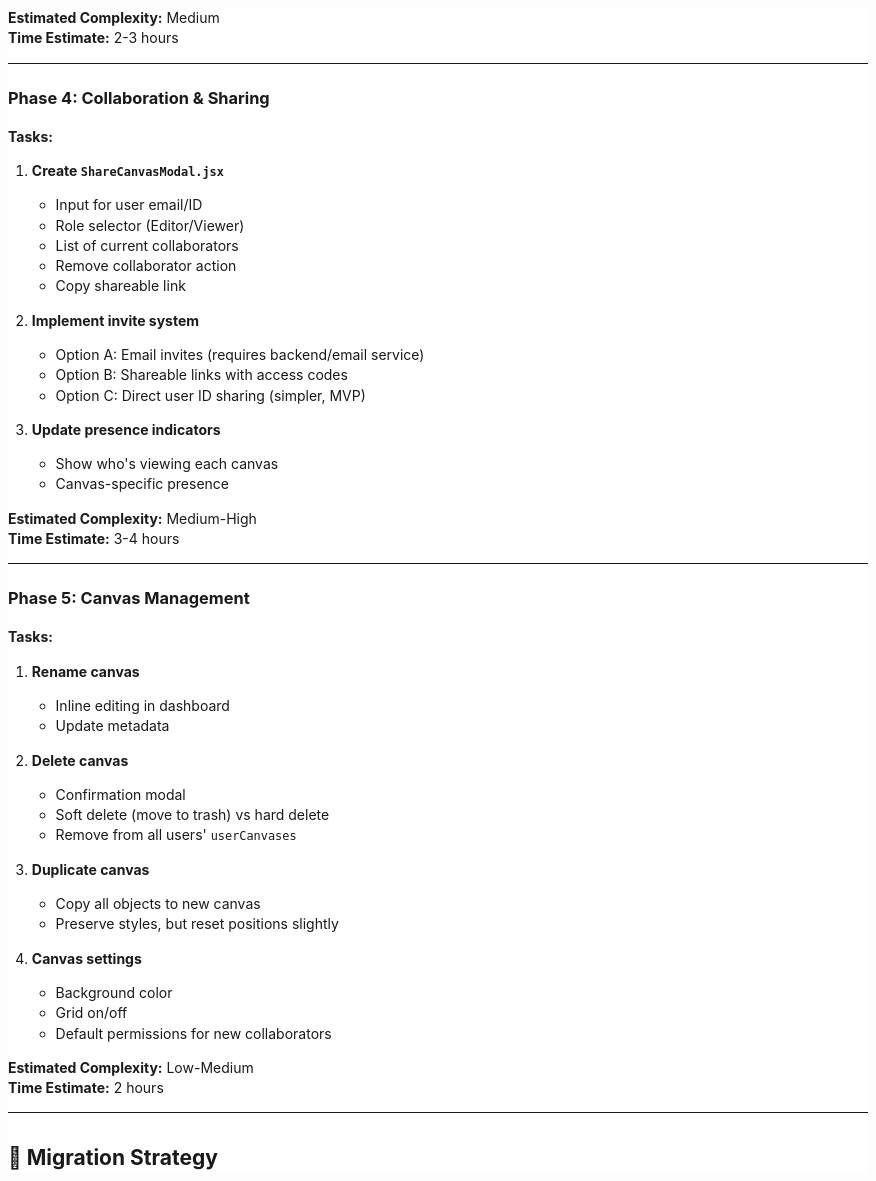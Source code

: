 **Estimated Complexity:** Medium  
**Time Estimate:** 2-3 hours  

---

### Phase 4: Collaboration & Sharing
**Tasks:**
1. **Create `ShareCanvasModal.jsx`**
   - Input for user email/ID
   - Role selector (Editor/Viewer)
   - List of current collaborators
   - Remove collaborator action
   - Copy shareable link

2. **Implement invite system**
   - Option A: Email invites (requires backend/email service)
   - Option B: Shareable links with access codes
   - Option C: Direct user ID sharing (simpler, MVP)

3. **Update presence indicators**
   - Show who's viewing each canvas
   - Canvas-specific presence

**Estimated Complexity:** Medium-High  
**Time Estimate:** 3-4 hours  

---

### Phase 5: Canvas Management
**Tasks:**
1. **Rename canvas**
   - Inline editing in dashboard
   - Update metadata

2. **Delete canvas**
   - Confirmation modal
   - Soft delete (move to trash) vs hard delete
   - Remove from all users' `userCanvases`

3. **Duplicate canvas**
   - Copy all objects to new canvas
   - Preserve styles, but reset positions slightly

4. **Canvas settings**
   - Background color
   - Grid on/off
   - Default permissions for new collaborators

**Estimated Complexity:** Low-Medium  
**Time Estimate:** 2 hours  

---

## 🔄 Migration Strategy
